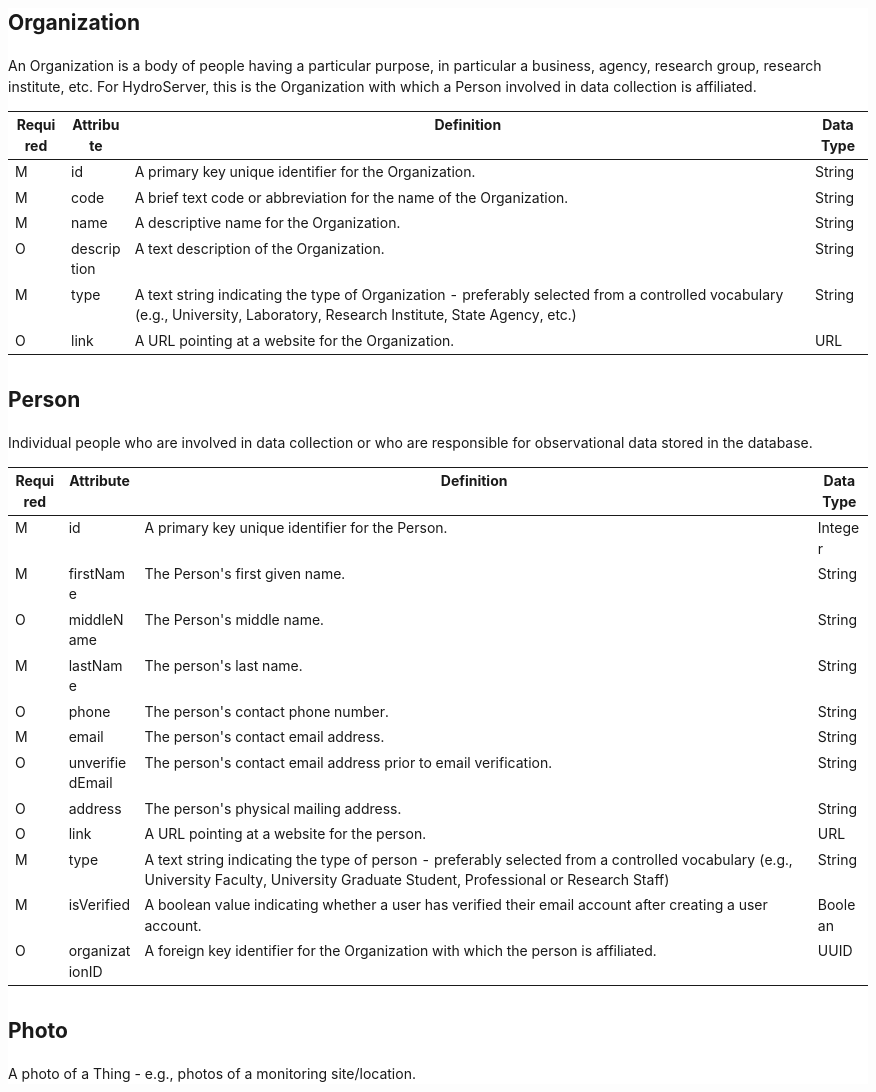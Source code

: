 ## Organization

An Organization is a body of people having a particular purpose, in particular a business, agency, research group, research institute, etc. For HydroServer, this is the Organization with which a Person involved in data collection is affiliated.

| Required | Attribute | Definition | Data Type |
| -------- | --------- | ---------- | --------- |
| M | id | A primary key unique identifier for the Organization. | String |
| M | code | A brief text code or abbreviation for the name of the Organization. | String |
| M | name | A descriptive name for the Organization. | String |
| O | description | A text description of the Organization. | String |
| M | type | A text string indicating the type of Organization - preferably selected from a controlled vocabulary (e.g., University, Laboratory, Research Institute, State Agency, etc.) | String |
| O | link | A URL pointing at a website for the Organization. | URL |

## Person

Individual people who are involved in data collection or who are responsible for observational data stored in the database.

| Required | Attribute | Definition | Data Type |
| -------- | --------- | ---------- | --------- |
| M | id | A primary key unique identifier for the Person. | Integer |
| M | firstName | The Person's first given name. | String |
| O | middleName | The Person's middle name. | String |
| M | lastName | The person's last name. | String |
| O | phone | The person's contact phone number. | String |
| M | email | The person's contact email address. | String |
| O | unverifiedEmail | The person's contact email address prior to email verification. | String |
| O | address | The person's physical mailing address. | String |
| O | link | A URL pointing at a website for the person. | URL |
| M | type | A text string indicating the type of person - preferably selected from a controlled vocabulary (e.g., University Faculty, University Graduate Student, Professional or Research Staff) | String |
| M | isVerified | A boolean value indicating whether a user has verified their email account after creating a user account. | Boolean |
| O | organizationID | A foreign key identifier for the Organization with which the person is affiliated. | UUID |

## Photo

A photo of a Thing - e.g., photos of a monitoring site/location.
